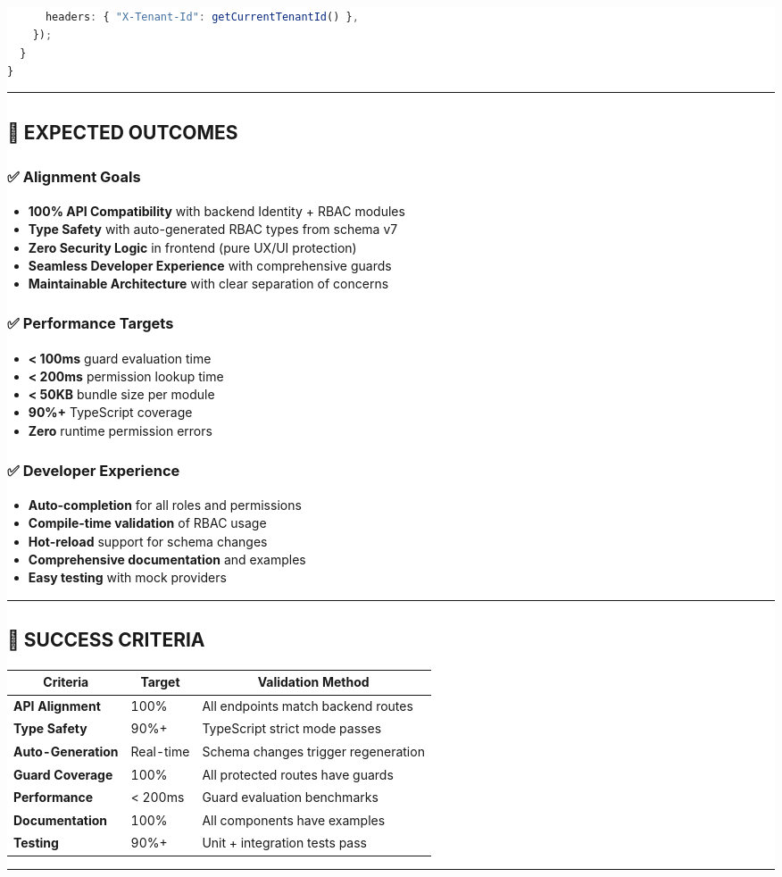 ```typescript
      headers: { "X-Tenant-Id": getCurrentTenantId() },
    });
  }
}
```

---

## 🚀 **EXPECTED OUTCOMES**

### **✅ Alignment Goals**

- **100% API Compatibility** with backend Identity + RBAC modules
- **Type Safety** with auto-generated RBAC types from schema v7
- **Zero Security Logic** in frontend (pure UX/UI protection)
- **Seamless Developer Experience** with comprehensive guards
- **Maintainable Architecture** with clear separation of concerns

### **✅ Performance Targets**

- **< 100ms** guard evaluation time
- **< 200ms** permission lookup time
- **< 50KB** bundle size per module
- **90%+** TypeScript coverage
- **Zero** runtime permission errors

### **✅ Developer Experience**

- **Auto-completion** for all roles and permissions
- **Compile-time validation** of RBAC usage
- **Hot-reload** support for schema changes
- **Comprehensive documentation** and examples
- **Easy testing** with mock providers

---

## 🎯 **SUCCESS CRITERIA**

| Criteria            | Target    | Validation Method                   |
| ------------------- | --------- | ----------------------------------- |
| **API Alignment**   | 100%      | All endpoints match backend routes  |
| **Type Safety**     | 90%+      | TypeScript strict mode passes       |
| **Auto-Generation** | Real-time | Schema changes trigger regeneration |
| **Guard Coverage**  | 100%      | All protected routes have guards    |
| **Performance**     | < 200ms   | Guard evaluation benchmarks         |
| **Documentation**   | 100%      | All components have examples        |
| **Testing**         | 90%+      | Unit + integration tests pass       |

---